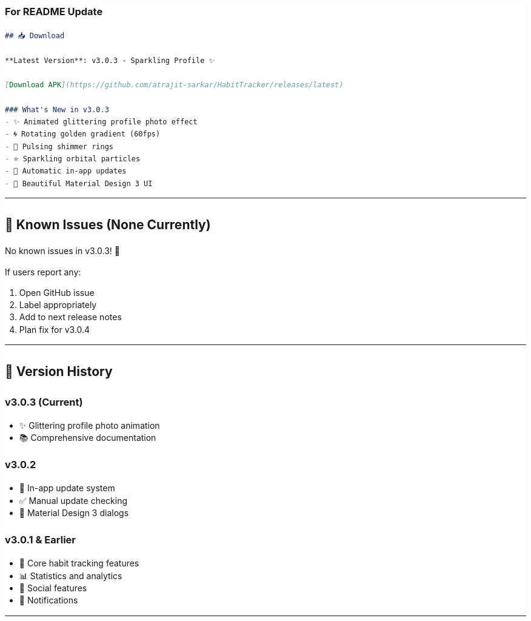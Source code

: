 ### For README Update

```markdown
## 📥 Download

**Latest Version**: v3.0.3 - Sparkling Profile ✨

[Download APK](https://github.com/atrajit-sarkar/HabitTracker/releases/latest)

### What's New in v3.0.3
- ✨ Animated glittering profile photo effect
- 🌀 Rotating golden gradient (60fps)
- 💫 Pulsing shimmer rings
- ⭐ Sparkling orbital particles
- 📲 Automatic in-app updates
- 🎨 Beautiful Material Design 3 UI
```

---

## 🐛 Known Issues (None Currently)

No known issues in v3.0.3! 🎉

If users report any:
1. Open GitHub issue
2. Label appropriately
3. Add to next release notes
4. Plan fix for v3.0.4

---

## 🔄 Version History

### v3.0.3 (Current)
- ✨ Glittering profile photo animation
- 📚 Comprehensive documentation

### v3.0.2
- 📲 In-app update system
- ✅ Manual update checking
- 🎨 Material Design 3 dialogs

### v3.0.1 & Earlier
- 🎯 Core habit tracking features
- 📊 Statistics and analytics
- 👥 Social features
- 🔔 Notifications

---
